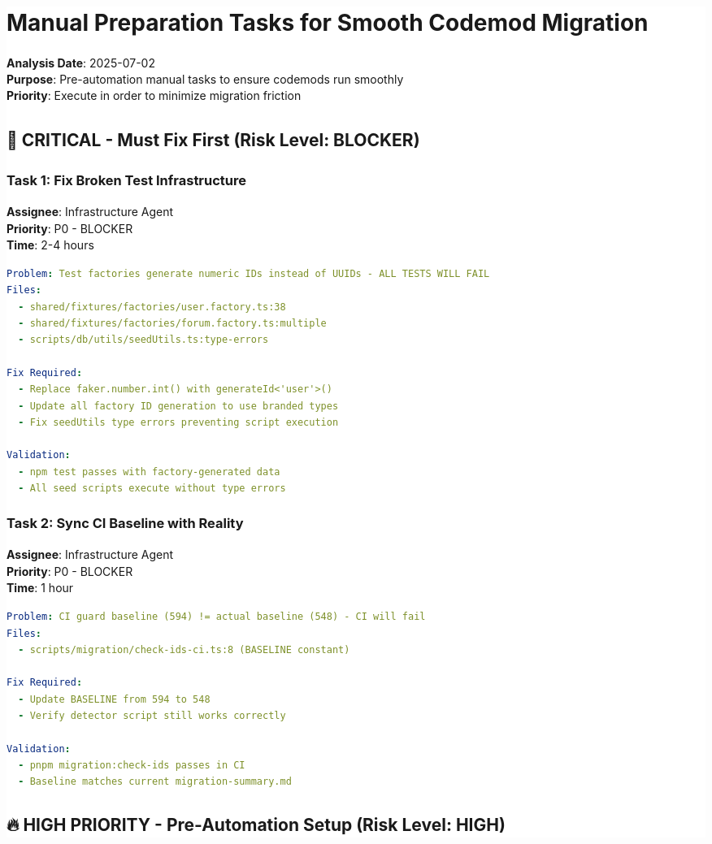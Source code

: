 # Manual Preparation Tasks for Smooth Codemod Migration

**Analysis Date**: 2025-07-02  
**Purpose**: Pre-automation manual tasks to ensure codemods run smoothly  
**Priority**: Execute in order to minimize migration friction

## 🚨 CRITICAL - Must Fix First (Risk Level: BLOCKER)

### Task 1: Fix Broken Test Infrastructure
**Assignee**: Infrastructure Agent  
**Priority**: P0 - BLOCKER  
**Time**: 2-4 hours  

```yaml
Problem: Test factories generate numeric IDs instead of UUIDs - ALL TESTS WILL FAIL
Files:
  - shared/fixtures/factories/user.factory.ts:38
  - shared/fixtures/factories/forum.factory.ts:multiple
  - scripts/db/utils/seedUtils.ts:type-errors
  
Fix Required:
  - Replace faker.number.int() with generateId<'user'>()
  - Update all factory ID generation to use branded types
  - Fix seedUtils type errors preventing script execution
  
Validation: 
  - npm test passes with factory-generated data
  - All seed scripts execute without type errors
```

### Task 2: Sync CI Baseline with Reality  
**Assignee**: Infrastructure Agent  
**Priority**: P0 - BLOCKER  
**Time**: 1 hour  

```yaml
Problem: CI guard baseline (594) != actual baseline (548) - CI will fail
Files:
  - scripts/migration/check-ids-ci.ts:8 (BASELINE constant)
  
Fix Required:
  - Update BASELINE from 594 to 548
  - Verify detector script still works correctly
  
Validation:
  - pnpm migration:check-ids passes in CI
  - Baseline matches current migration-summary.md
```

## 🔥 HIGH PRIORITY - Pre-Automation Setup (Risk Level: HIGH)
